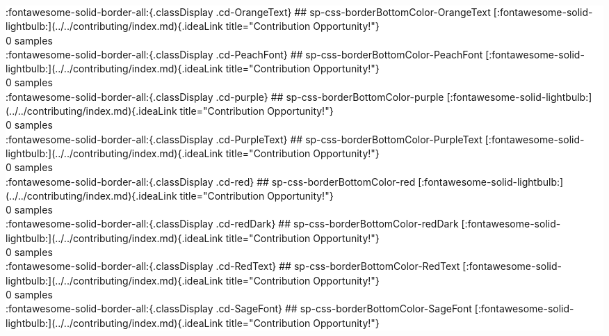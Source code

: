 </div>
:fontawesome-solid-border-all:{.classDisplay .cd-OrangeText}
## sp-css-borderBottomColor-OrangeText
[:fontawesome-solid-lightbulb:](../../contributing/index.md){.ideaLink title="Contribution Opportunity!"}
<div class="expansiongroup empty">
    <span class="sampleCount">0 samples</span>
</div>
:fontawesome-solid-border-all:{.classDisplay .cd-PeachFont}
## sp-css-borderBottomColor-PeachFont
[:fontawesome-solid-lightbulb:](../../contributing/index.md){.ideaLink title="Contribution Opportunity!"}
<div class="expansiongroup empty">
    <span class="sampleCount">0 samples</span>
</div>
:fontawesome-solid-border-all:{.classDisplay .cd-purple}
## sp-css-borderBottomColor-purple
[:fontawesome-solid-lightbulb:](../../contributing/index.md){.ideaLink title="Contribution Opportunity!"}
<div class="expansiongroup empty">
    <span class="sampleCount">0 samples</span>
</div>
:fontawesome-solid-border-all:{.classDisplay .cd-PurpleText}
## sp-css-borderBottomColor-PurpleText
[:fontawesome-solid-lightbulb:](../../contributing/index.md){.ideaLink title="Contribution Opportunity!"}
<div class="expansiongroup empty">
    <span class="sampleCount">0 samples</span>
</div>
:fontawesome-solid-border-all:{.classDisplay .cd-red}
## sp-css-borderBottomColor-red
[:fontawesome-solid-lightbulb:](../../contributing/index.md){.ideaLink title="Contribution Opportunity!"}
<div class="expansiongroup empty">
    <span class="sampleCount">0 samples</span>
</div>
:fontawesome-solid-border-all:{.classDisplay .cd-redDark}
## sp-css-borderBottomColor-redDark
[:fontawesome-solid-lightbulb:](../../contributing/index.md){.ideaLink title="Contribution Opportunity!"}
<div class="expansiongroup empty">
    <span class="sampleCount">0 samples</span>
</div>
:fontawesome-solid-border-all:{.classDisplay .cd-RedText}
## sp-css-borderBottomColor-RedText
[:fontawesome-solid-lightbulb:](../../contributing/index.md){.ideaLink title="Contribution Opportunity!"}
<div class="expansiongroup empty">
    <span class="sampleCount">0 samples</span>
</div>
:fontawesome-solid-border-all:{.classDisplay .cd-SageFont}
## sp-css-borderBottomColor-SageFont
[:fontawesome-solid-lightbulb:](../../contributing/index.md){.ideaLink title="Contribution Opportunity!"}
<div class="expansiongroup empty">